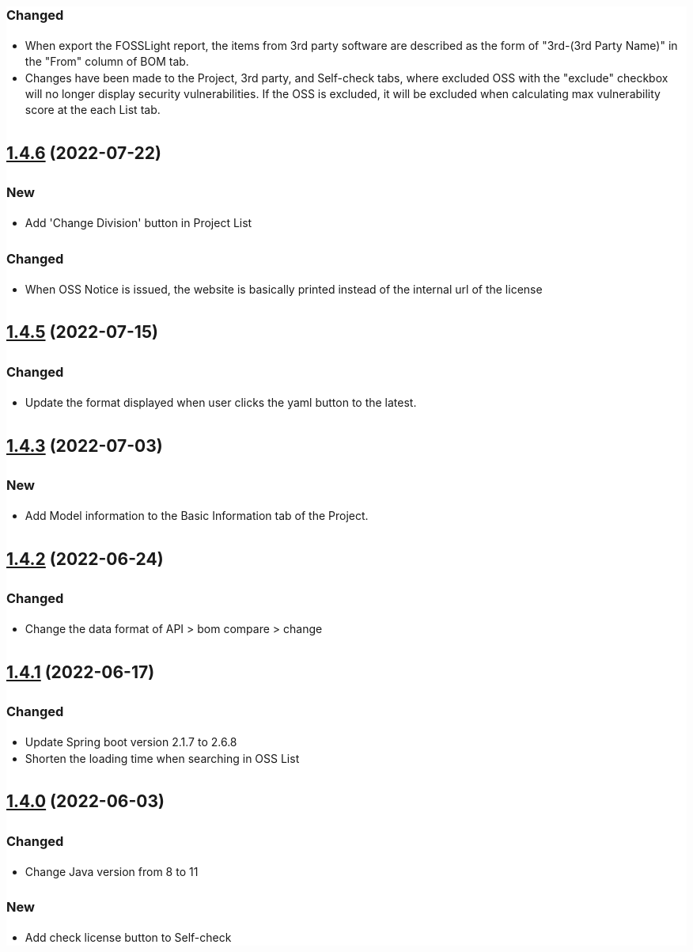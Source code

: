
### Changed
* When export the FOSSLight report, the items from 3rd party software are described as the form of "3rd-(3rd Party Name)" in the "From" column of BOM tab.
* Changes have been made to the Project, 3rd party, and Self-check tabs, where excluded OSS with the "exclude" checkbox will no longer display security vulnerabilities. If the OSS is excluded, it will be excluded when calculating max vulnerability score at the each List tab.


## [1.4.6](https://github.com/fosslight/fosslight/releases/tag/v1.4.6) (2022-07-22)
### New
* Add 'Change Division' button in Project List
### Changed
* When OSS Notice is issued, the website is basically printed instead of the internal url of the license

## [1.4.5](https://github.com/fosslight/fosslight/releases/tag/v1.4.5) (2022-07-15)
### Changed
* Update the format displayed when user clicks the yaml button to the latest.

## [1.4.3](https://github.com/fosslight/fosslight/releases/tag/v1.4.3) (2022-07-03)
### New
* Add Model information to the Basic Information tab of the Project.

## [1.4.2](https://github.com/fosslight/fosslight/releases/tag/v1.4.2) (2022-06-24)
### Changed
* Change the data format of API > bom compare > change

## [1.4.1](https://github.com/fosslight/fosslight/releases/tag/v1.4.1) (2022-06-17)
### Changed
* Update Spring boot version 2.1.7 to 2.6.8
* Shorten the loading time when searching in OSS List

## [1.4.0](https://github.com/fosslight/fosslight/releases/tag/v1.4.0) (2022-06-03)
### Changed
* Change Java version from 8 to 11
### New
* Add check license button to Self-check
